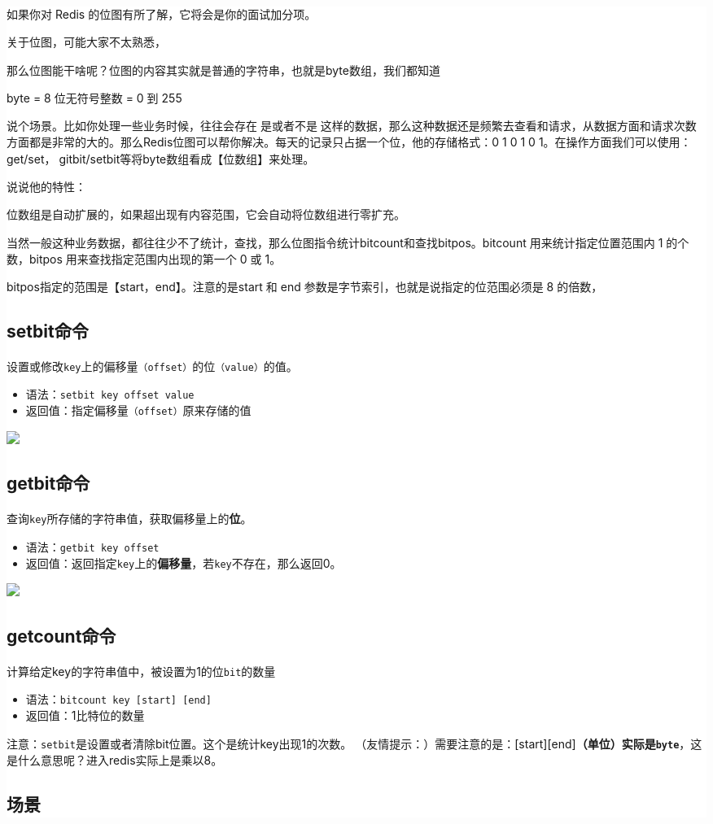 如果你对 Redis 的位图有所了解，它将会是你的面试加分项。



关于位图，可能大家不太熟悉，

那么位图能干啥呢？位图的内容其实就是普通的字符串，也就是byte数组，我们都知道

byte = 8 位无符号整数 = 0 到 255  

说个场景。比如你处理一些业务时候，往往会存在 是或者不是 这样的数据，那么这种数据还是频繁去查看和请求，从数据方面和请求次数方面都是非常的大的。那么Redis位图可以帮你解决。每天的记录只占据一个位，他的存储格式：0 1 0 1 0 1。在操作方面我们可以使用：get/set， gitbit/setbit等将byte数组看成【位数组】来处理。

说说他的特性：

位数组是自动扩展的，如果超出现有内容范围，它会自动将位数组进行零扩充。

当然一般这种业务数据，都往往少不了统计，查找，那么位图指令统计bitcount和查找bitpos。bitcount 用来统计指定位置范围内 1 的个数，bitpos 用来查找指定范围内出现的第一个 0 或 1。

bitpos指定的范围是【start，end】。注意的是start 和 end 参数是字节索引，也就是说指定的位范围必须是 8 的倍数，








## setbit命令

设置或修改`key`上的偏移量`（offset）`的位`（value）`的值。

- 语法：`setbit key offset value`
- 返回值：指定偏移量`（offset）`原来存储的值

![](D:/myworkspace/learn/AllMarkDown/Redis掘金小册笔记/2redis系列之应用/16.png) 

## getbit命令

查询`key`所存储的字符串值，获取偏移量上的**位**。 

- 语法：`getbit key offset`
- 返回值：返回指定`key`上的**偏移量**，若`key`不存在，那么返回0。

![](D:/myworkspace/learn/AllMarkDown/Redis掘金小册笔记/2redis系列之应用/17.png) 

## getcount命令

计算给定key的字符串值中，被设置为1的位`bit`的数量

- 语法：`bitcount key [start] [end]` 
- 返回值：1比特位的数量

注意：`setbit`是设置或者清除bit位置。这个是统计key出现1的次数。
 （友情提示：）需要注意的是：[start][end]**（单位）**实际是**`byte`**，这是什么意思呢？进入redis实际上是乘以8。



## 场景 
